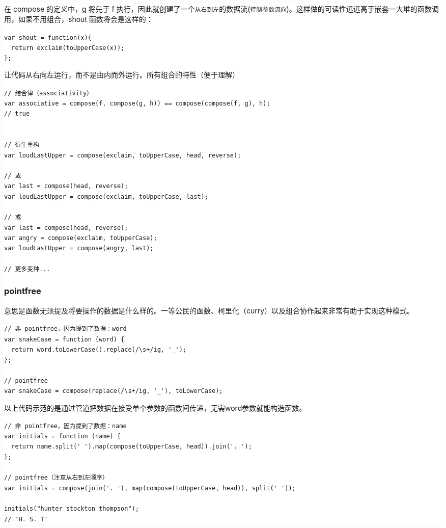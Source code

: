 在 compose 的定义中，g 将先于 f 执行，因此就创建了一个`从右到左`的数据流(`控制参数流向`)。这样做的可读性远远高于嵌套一大堆的函数调用，如果不用组合，shout 函数将会是这样的：

```
var shout = function(x){
  return exclaim(toUpperCase(x));
};
```

让代码从右向左运行，而不是由内而外运行。所有组合的特性（便于理解）

```
// 结合律（associativity）
var associative = compose(f, compose(g, h)) == compose(compose(f, g), h);
// true


// 衍生重构
var loudLastUpper = compose(exclaim, toUpperCase, head, reverse);

// 或
var last = compose(head, reverse);
var loudLastUpper = compose(exclaim, toUpperCase, last);

// 或
var last = compose(head, reverse);
var angry = compose(exclaim, toUpperCase);
var loudLastUpper = compose(angry, last);

// 更多变种...
```

### pointfree

意思是函数无须提及将要操作的数据是什么样的。一等公民的函数、柯里化（curry）以及组合协作起来非常有助于实现这种模式。

```
// 非 pointfree，因为提到了数据：word
var snakeCase = function (word) {
  return word.toLowerCase().replace(/\s+/ig, '_');
};

// pointfree
var snakeCase = compose(replace(/\s+/ig, '_'), toLowerCase);
```

以上代码示范的是通过管道把数据在接受单个参数的函数间传递，无需word参数就能构造函数。

```
// 非 pointfree，因为提到了数据：name
var initials = function (name) {
  return name.split(' ').map(compose(toUpperCase, head)).join('. ');
};

// pointfree（注意从右到左顺序）
var initials = compose(join('. '), map(compose(toUpperCase, head)), split(' '));

initials("hunter stockton thompson");
// 'H. S. T'
```
